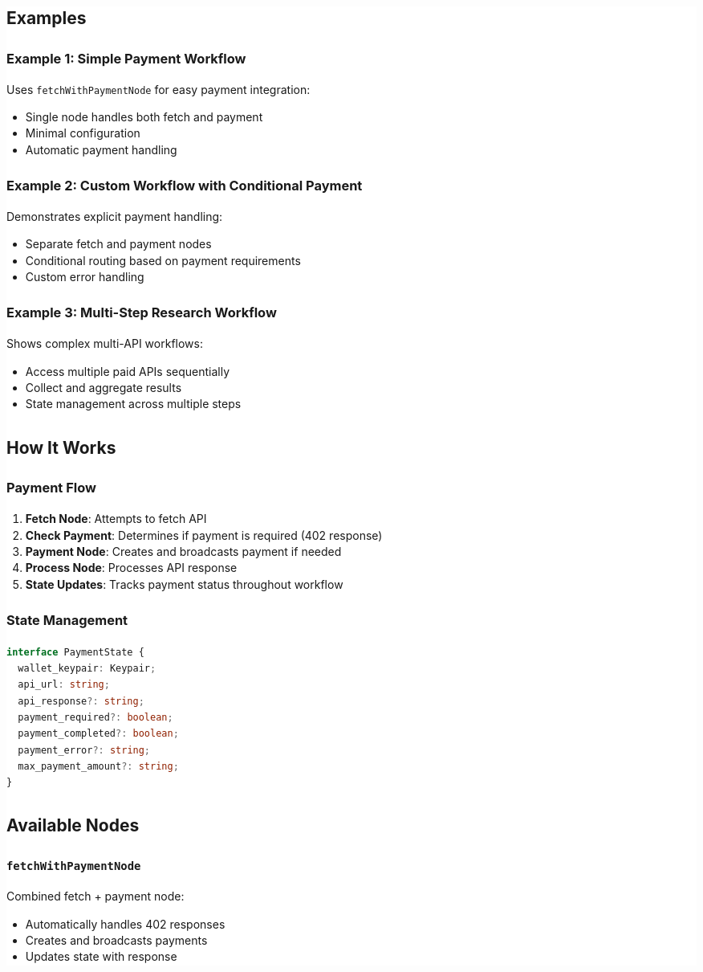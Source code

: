 ## Examples

### Example 1: Simple Payment Workflow

Uses `fetchWithPaymentNode` for easy payment integration:
- Single node handles both fetch and payment
- Minimal configuration
- Automatic payment handling

### Example 2: Custom Workflow with Conditional Payment

Demonstrates explicit payment handling:
- Separate fetch and payment nodes
- Conditional routing based on payment requirements
- Custom error handling

### Example 3: Multi-Step Research Workflow

Shows complex multi-API workflows:
- Access multiple paid APIs sequentially
- Collect and aggregate results
- State management across multiple steps

## How It Works

### Payment Flow

1. **Fetch Node**: Attempts to fetch API
2. **Check Payment**: Determines if payment is required (402 response)
3. **Payment Node**: Creates and broadcasts payment if needed
4. **Process Node**: Processes API response
5. **State Updates**: Tracks payment status throughout workflow

### State Management

```typescript
interface PaymentState {
  wallet_keypair: Keypair;
  api_url: string;
  api_response?: string;
  payment_required?: boolean;
  payment_completed?: boolean;
  payment_error?: string;
  max_payment_amount?: string;
}
```

## Available Nodes

### `fetchWithPaymentNode`
Combined fetch + payment node:
- Automatically handles 402 responses
- Creates and broadcasts payments
- Updates state with response
